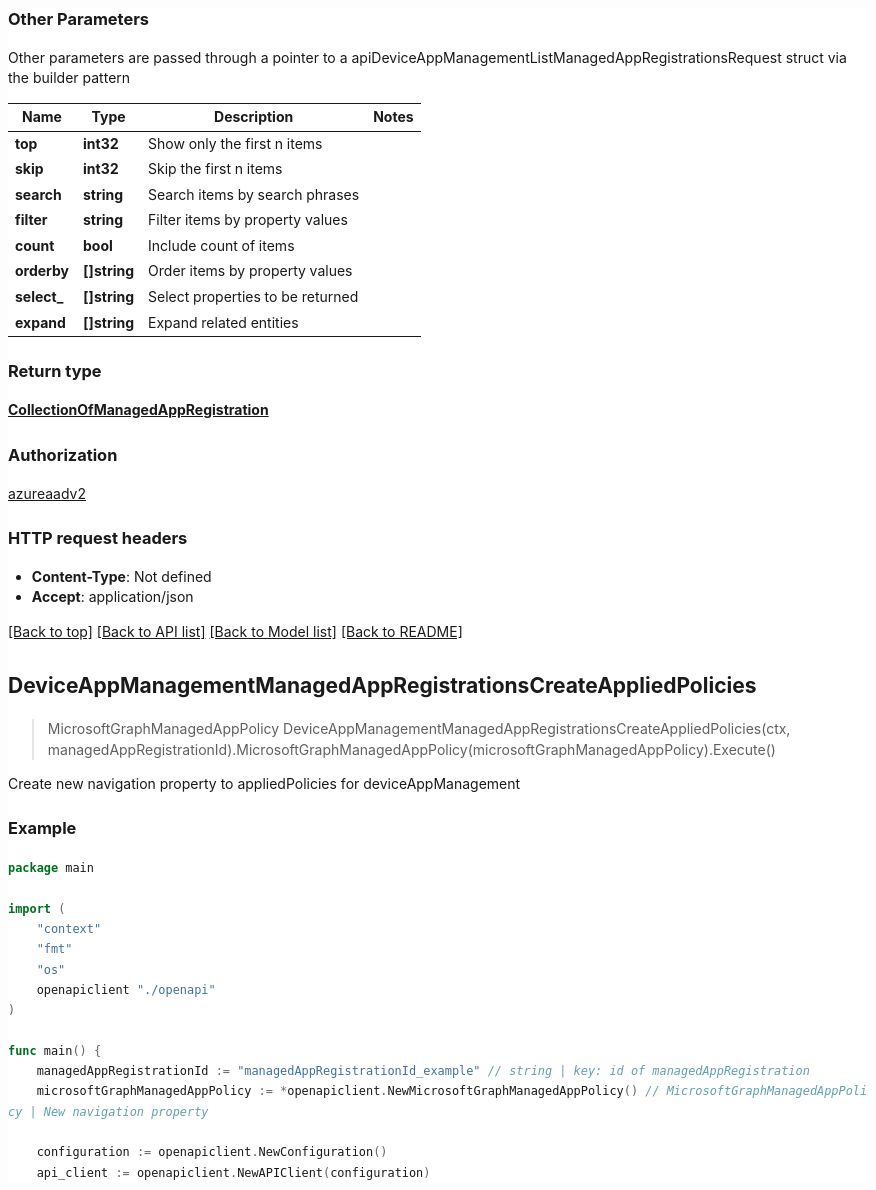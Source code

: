 
### Other Parameters

Other parameters are passed through a pointer to a apiDeviceAppManagementListManagedAppRegistrationsRequest struct via the builder pattern


Name | Type | Description  | Notes
------------- | ------------- | ------------- | -------------
 **top** | **int32** | Show only the first n items | 
 **skip** | **int32** | Skip the first n items | 
 **search** | **string** | Search items by search phrases | 
 **filter** | **string** | Filter items by property values | 
 **count** | **bool** | Include count of items | 
 **orderby** | **[]string** | Order items by property values | 
 **select_** | **[]string** | Select properties to be returned | 
 **expand** | **[]string** | Expand related entities | 

### Return type

[**CollectionOfManagedAppRegistration**](CollectionOfManagedAppRegistration.md)

### Authorization

[azureaadv2](../README.md#azureaadv2)

### HTTP request headers

- **Content-Type**: Not defined
- **Accept**: application/json

[[Back to top]](#) [[Back to API list]](../README.md#documentation-for-api-endpoints)
[[Back to Model list]](../README.md#documentation-for-models)
[[Back to README]](../README.md)


## DeviceAppManagementManagedAppRegistrationsCreateAppliedPolicies

> MicrosoftGraphManagedAppPolicy DeviceAppManagementManagedAppRegistrationsCreateAppliedPolicies(ctx, managedAppRegistrationId).MicrosoftGraphManagedAppPolicy(microsoftGraphManagedAppPolicy).Execute()

Create new navigation property to appliedPolicies for deviceAppManagement



### Example

```go
package main

import (
    "context"
    "fmt"
    "os"
    openapiclient "./openapi"
)

func main() {
    managedAppRegistrationId := "managedAppRegistrationId_example" // string | key: id of managedAppRegistration
    microsoftGraphManagedAppPolicy := *openapiclient.NewMicrosoftGraphManagedAppPolicy() // MicrosoftGraphManagedAppPolicy | New navigation property

    configuration := openapiclient.NewConfiguration()
    api_client := openapiclient.NewAPIClient(configuration)
```